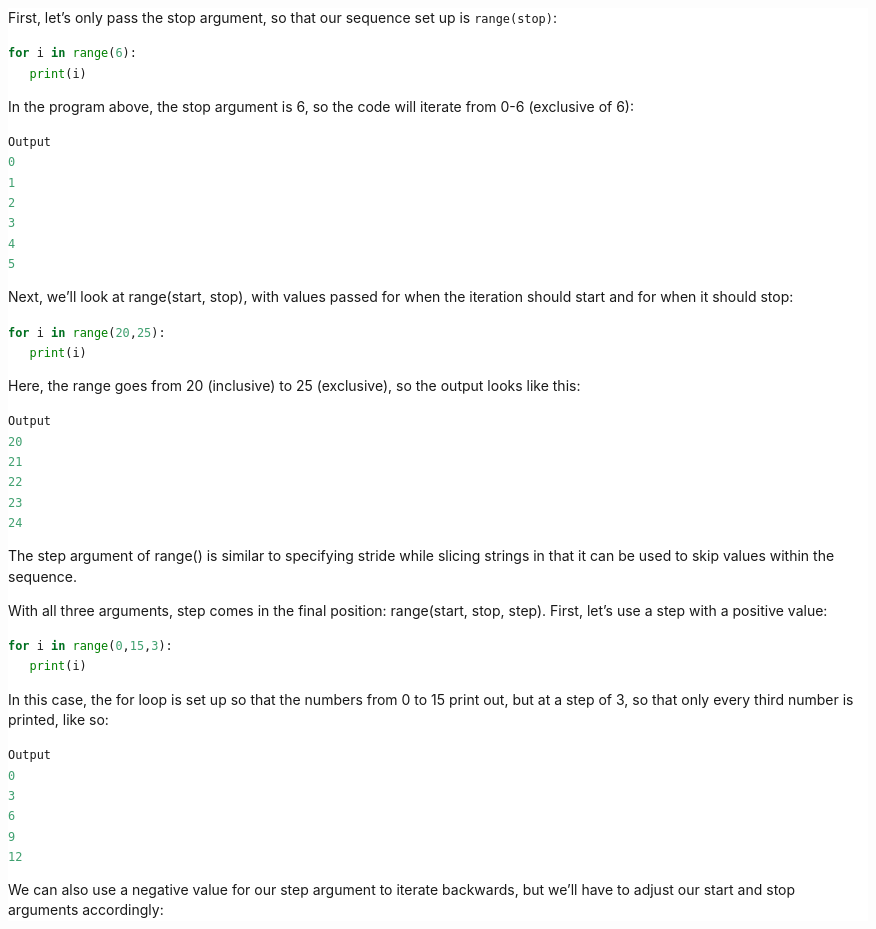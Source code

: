 First, let’s only pass the stop argument, so that our sequence set up is `range(stop)`:

```python
for i in range(6):
   print(i)
```
In the program above, the stop argument is 6, so the code will iterate from 0-6 (exclusive of 6):

```python
Output
0
1
2
3
4
5
```
Next, we’ll look at range(start, stop), with values passed for when the iteration should start and for when it should stop:  
```python
for i in range(20,25):
   print(i)
```  

Here, the range goes from 20 (inclusive) to 25 (exclusive), so the output looks like this:  

```python
Output
20
21
22
23
24
```  
The step argument of range() is similar to specifying stride while slicing strings in that it can be used to skip values within the sequence.

With all three arguments, step comes in the final position: range(start, stop, step). First, let’s use a step with a positive value:  

```python
for i in range(0,15,3):
   print(i)
```  
In this case, the for loop is set up so that the numbers from 0 to 15 print out, but at a step of 3, so that only every third number is printed, like so:


```python
Output
0
3
6
9
12
```  
We can also use a negative value for our step argument to iterate backwards, but we’ll have to adjust our start and stop arguments accordingly:  
